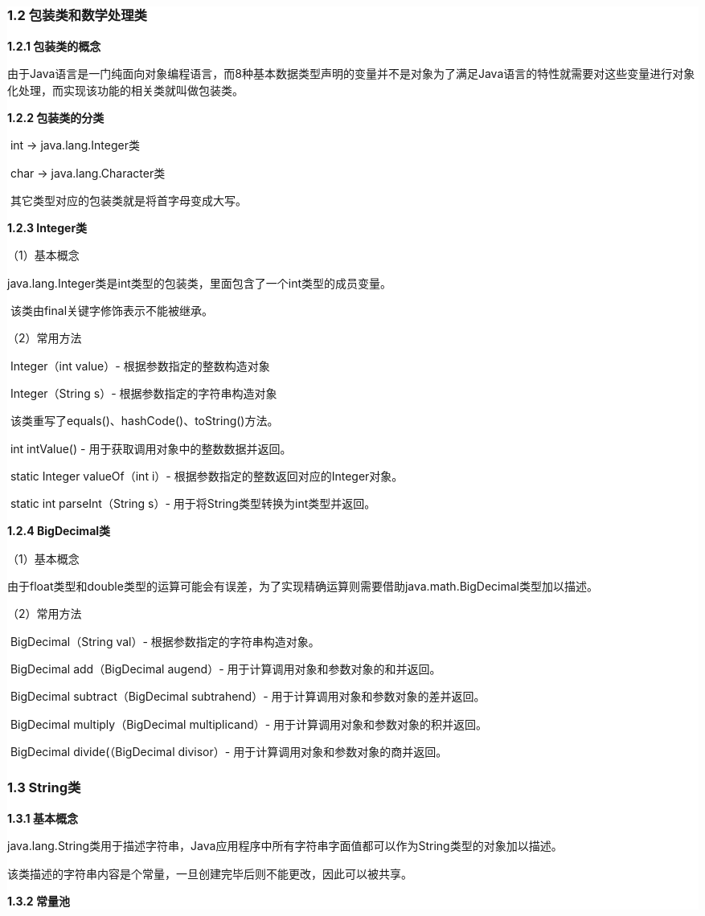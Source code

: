 ### 1.2 包装类和数学处理类

**1.2.1 包装类的概念**

​	由于Java语言是一门纯面向对象编程语言，而8种基本数据类型声明的变量并不是对象为了满足Java语言的特性就需要对这些变量进行对象化处理，而实现该功能的相关类就叫做包装类。

**1.2.2 包装类的分类**

​	int → java.lang.Integer类

​	char → java.lang.Character类

​	其它类型对应的包装类就是将首字母变成大写。

**1.2.3 Integer类**

（1）基本概念

​	java.lang.Integer类是int类型的包装类，里面包含了一个int类型的成员变量。

​	该类由final关键字修饰表示不能被继承。

（2）常用方法

​	Integer（int value）- 根据参数指定的整数构造对象

​	Integer（String s）- 根据参数指定的字符串构造对象

​	该类重写了equals()、hashCode()、toString()方法。

​	int intValue() - 用于获取调用对象中的整数数据并返回。

​	static Integer valueOf（int i）- 根据参数指定的整数返回对应的Integer对象。

​	static int parseInt（String s）- 用于将String类型转换为int类型并返回。

**1.2.4 BigDecimal类**

（1）基本概念

​	由于float类型和double类型的运算可能会有误差，为了实现精确运算则需要借助java.math.BigDecimal类型加以描述。

（2）常用方法

​	BigDecimal（String val）- 根据参数指定的字符串构造对象。

​	BigDecimal add（BigDecimal augend）- 用于计算调用对象和参数对象的和并返回。

​	BigDecimal subtract（BigDecimal subtrahend）- 用于计算调用对象和参数对象的差并返回。

​	BigDecimal multiply（BigDecimal multiplicand）- 用于计算调用对象和参数对象的积并返回。

​	BigDecimal divide(（BigDecimal divisor）- 用于计算调用对象和参数对象的商并返回。

### 1.3 String类

**1.3.1 基本概念**

​	java.lang.String类用于描述字符串，Java应用程序中所有字符串字面值都可以作为String类型的对象加以描述。

​	该类描述的字符串内容是个常量，一旦创建完毕后则不能更改，因此可以被共享。

**1.3.2 常量池**
